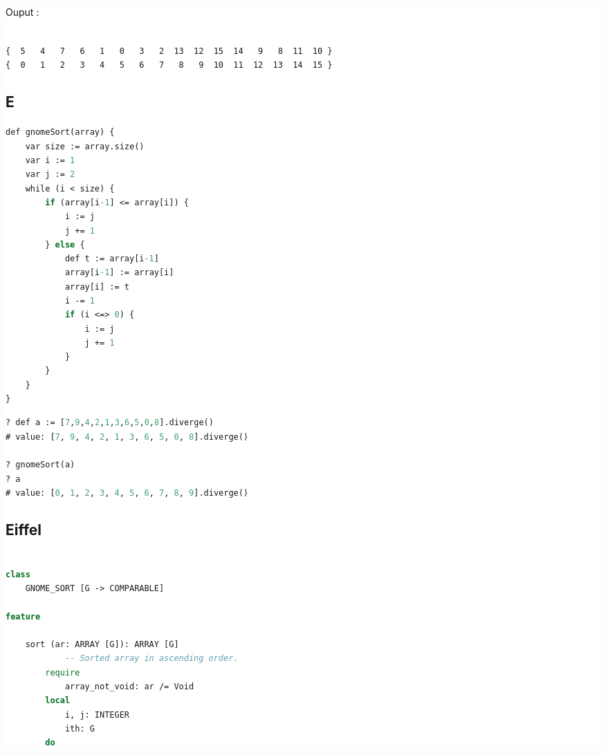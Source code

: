 Ouput :

```txt

{  5   4   7   6   1   0   3   2  13  12  15  14   9   8  11  10 }
{  0   1   2   3   4   5   6   7   8   9  10  11  12  13  14  15 }

```



## E



```e
def gnomeSort(array) {
    var size := array.size()
    var i := 1
    var j := 2
    while (i < size) {
        if (array[i-1] <= array[i]) {
            i := j
            j += 1
        } else {
            def t := array[i-1]
            array[i-1] := array[i]
            array[i] := t
            i -= 1
            if (i <=> 0) {
                i := j
                j += 1
            }
        }
    }
}
```



```e
? def a := [7,9,4,2,1,3,6,5,0,8].diverge()
# value: [7, 9, 4, 2, 1, 3, 6, 5, 0, 8].diverge()

? gnomeSort(a)
? a
# value: [0, 1, 2, 3, 4, 5, 6, 7, 8, 9].diverge()
```



## Eiffel



```Eiffel

class
	GNOME_SORT [G -> COMPARABLE]

feature

	sort (ar: ARRAY [G]): ARRAY [G]
			-- Sorted array in ascending order.
		require
			array_not_void: ar /= Void
		local
			i, j: INTEGER
			ith: G
		do
```
